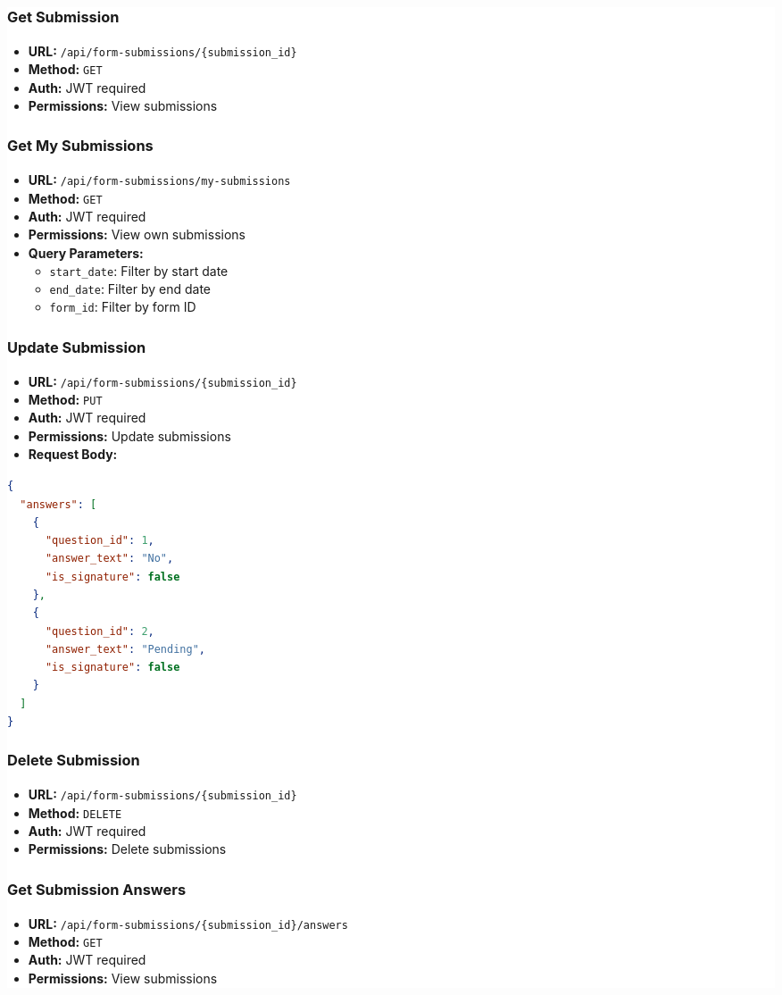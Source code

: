 ### Get Submission
- **URL:** `/api/form-submissions/{submission_id}`
- **Method:** `GET`
- **Auth:** JWT required
- **Permissions:** View submissions

### Get My Submissions
- **URL:** `/api/form-submissions/my-submissions`
- **Method:** `GET`
- **Auth:** JWT required
- **Permissions:** View own submissions
- **Query Parameters:**
  - `start_date`: Filter by start date
  - `end_date`: Filter by end date
  - `form_id`: Filter by form ID

### Update Submission
- **URL:** `/api/form-submissions/{submission_id}`
- **Method:** `PUT`
- **Auth:** JWT required
- **Permissions:** Update submissions
- **Request Body:**
```json
{
  "answers": [
    {
      "question_id": 1,
      "answer_text": "No",
      "is_signature": false
    },
    {
      "question_id": 2,
      "answer_text": "Pending",
      "is_signature": false
    }
  ]
}
```

### Delete Submission
- **URL:** `/api/form-submissions/{submission_id}`
- **Method:** `DELETE`
- **Auth:** JWT required
- **Permissions:** Delete submissions

### Get Submission Answers
- **URL:** `/api/form-submissions/{submission_id}/answers`
- **Method:** `GET`
- **Auth:** JWT required
- **Permissions:** View submissions
